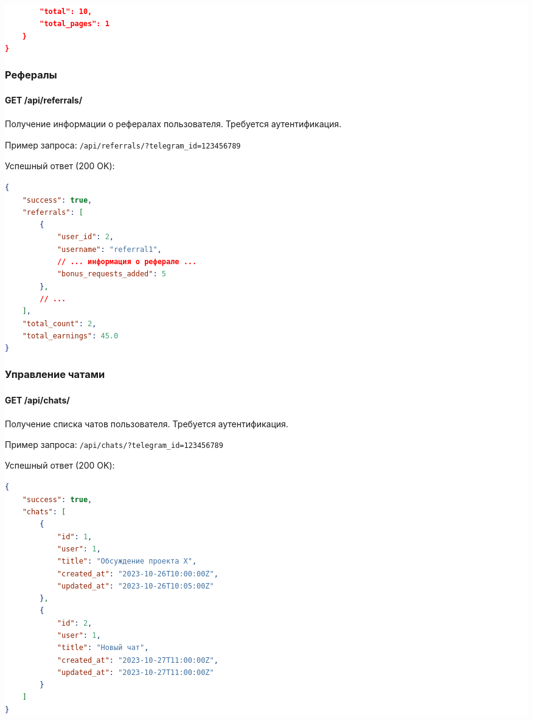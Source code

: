 ```json
        "total": 10,
        "total_pages": 1
    }
}
```

### Рефералы

#### GET /api/referrals/
Получение информации о рефералах пользователя. Требуется аутентификация.

Пример запроса:
`/api/referrals/?telegram_id=123456789`

Успешный ответ (200 OK):
```json
{
    "success": true,
    "referrals": [
        {
            "user_id": 2,
            "username": "referral1",
            // ... информация о реферале ...
            "bonus_requests_added": 5
        },
        // ...
    ],
    "total_count": 2,
    "total_earnings": 45.0
}
```

### Управление чатами

#### GET /api/chats/
Получение списка чатов пользователя. Требуется аутентификация.

Пример запроса:
`/api/chats/?telegram_id=123456789`

Успешный ответ (200 OK):
```json
{
    "success": true,
    "chats": [
        {
            "id": 1,
            "user": 1,
            "title": "Обсуждение проекта X",
            "created_at": "2023-10-26T10:00:00Z",
            "updated_at": "2023-10-26T10:05:00Z"
        },
        {
            "id": 2,
            "user": 1,
            "title": "Новый чат",
            "created_at": "2023-10-27T11:00:00Z",
            "updated_at": "2023-10-27T11:00:00Z"
        }
    ]
}
```
